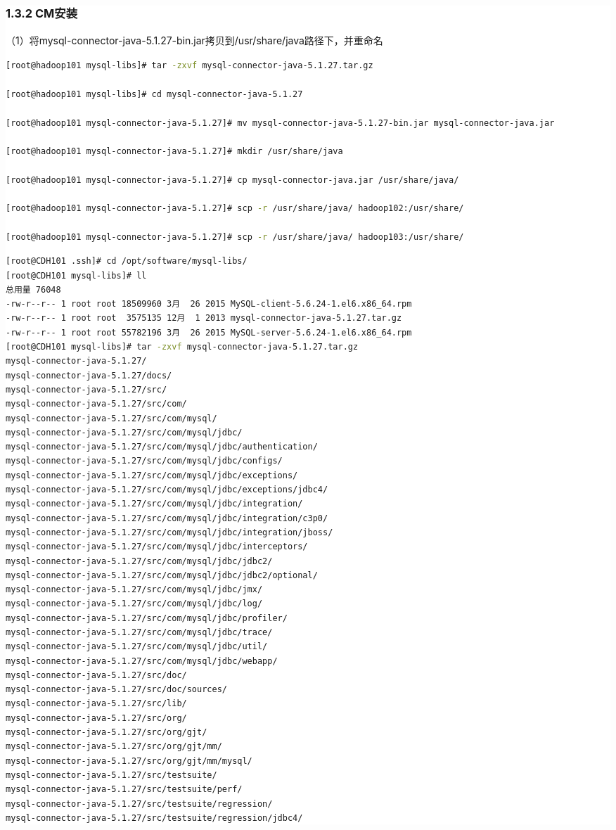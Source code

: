 ```sh
```



### 1.3.2 CM安装

（1）将mysql-connector-java-5.1.27-bin.jar拷贝到/usr/share/java路径下，并重命名

```sh
[root@hadoop101 mysql-libs]# tar -zxvf mysql-connector-java-5.1.27.tar.gz 

[root@hadoop101 mysql-libs]# cd mysql-connector-java-5.1.27

[root@hadoop101 mysql-connector-java-5.1.27]# mv mysql-connector-java-5.1.27-bin.jar mysql-connector-java.jar

[root@hadoop101 mysql-connector-java-5.1.27]# mkdir /usr/share/java

[root@hadoop101 mysql-connector-java-5.1.27]# cp mysql-connector-java.jar /usr/share/java/

[root@hadoop101 mysql-connector-java-5.1.27]# scp -r /usr/share/java/ hadoop102:/usr/share/

[root@hadoop101 mysql-connector-java-5.1.27]# scp -r /usr/share/java/ hadoop103:/usr/share/
```

```sh
[root@CDH101 .ssh]# cd /opt/software/mysql-libs/
[root@CDH101 mysql-libs]# ll
总用量 76048
-rw-r--r-- 1 root root 18509960 3月  26 2015 MySQL-client-5.6.24-1.el6.x86_64.rpm
-rw-r--r-- 1 root root  3575135 12月  1 2013 mysql-connector-java-5.1.27.tar.gz
-rw-r--r-- 1 root root 55782196 3月  26 2015 MySQL-server-5.6.24-1.el6.x86_64.rpm
[root@CDH101 mysql-libs]# tar -zxvf mysql-connector-java-5.1.27.tar.gz 
mysql-connector-java-5.1.27/
mysql-connector-java-5.1.27/docs/
mysql-connector-java-5.1.27/src/
mysql-connector-java-5.1.27/src/com/
mysql-connector-java-5.1.27/src/com/mysql/
mysql-connector-java-5.1.27/src/com/mysql/jdbc/
mysql-connector-java-5.1.27/src/com/mysql/jdbc/authentication/
mysql-connector-java-5.1.27/src/com/mysql/jdbc/configs/
mysql-connector-java-5.1.27/src/com/mysql/jdbc/exceptions/
mysql-connector-java-5.1.27/src/com/mysql/jdbc/exceptions/jdbc4/
mysql-connector-java-5.1.27/src/com/mysql/jdbc/integration/
mysql-connector-java-5.1.27/src/com/mysql/jdbc/integration/c3p0/
mysql-connector-java-5.1.27/src/com/mysql/jdbc/integration/jboss/
mysql-connector-java-5.1.27/src/com/mysql/jdbc/interceptors/
mysql-connector-java-5.1.27/src/com/mysql/jdbc/jdbc2/
mysql-connector-java-5.1.27/src/com/mysql/jdbc/jdbc2/optional/
mysql-connector-java-5.1.27/src/com/mysql/jdbc/jmx/
mysql-connector-java-5.1.27/src/com/mysql/jdbc/log/
mysql-connector-java-5.1.27/src/com/mysql/jdbc/profiler/
mysql-connector-java-5.1.27/src/com/mysql/jdbc/trace/
mysql-connector-java-5.1.27/src/com/mysql/jdbc/util/
mysql-connector-java-5.1.27/src/com/mysql/jdbc/webapp/
mysql-connector-java-5.1.27/src/doc/
mysql-connector-java-5.1.27/src/doc/sources/
mysql-connector-java-5.1.27/src/lib/
mysql-connector-java-5.1.27/src/org/
mysql-connector-java-5.1.27/src/org/gjt/
mysql-connector-java-5.1.27/src/org/gjt/mm/
mysql-connector-java-5.1.27/src/org/gjt/mm/mysql/
mysql-connector-java-5.1.27/src/testsuite/
mysql-connector-java-5.1.27/src/testsuite/perf/
mysql-connector-java-5.1.27/src/testsuite/regression/
mysql-connector-java-5.1.27/src/testsuite/regression/jdbc4/
```